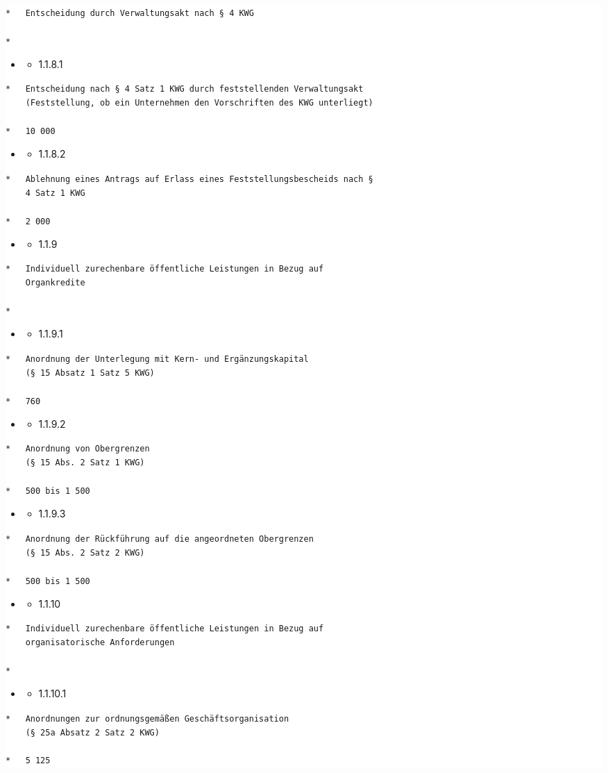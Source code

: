     *   Entscheidung durch Verwaltungsakt nach § 4 KWG

    *

*    *   1.1.8.1

    *   Entscheidung nach § 4 Satz 1 KWG durch feststellenden Verwaltungsakt
        (Feststellung, ob ein Unternehmen den Vorschriften des KWG unterliegt)

    *   10 000


*    *   1.1.8.2

    *   Ablehnung eines Antrags auf Erlass eines Feststellungsbescheids nach §
        4 Satz 1 KWG

    *   2 000


*    *   1.1.9

    *   Individuell zurechenbare öffentliche Leistungen in Bezug auf
        Organkredite

    *

*    *   1.1.9.1

    *   Anordnung der Unterlegung mit Kern- und Ergänzungskapital
        (§ 15 Absatz 1 Satz 5 KWG)

    *   760


*    *   1.1.9.2

    *   Anordnung von Obergrenzen
        (§ 15 Abs. 2 Satz 1 KWG)

    *   500 bis 1 500


*    *   1.1.9.3

    *   Anordnung der Rückführung auf die angeordneten Obergrenzen
        (§ 15 Abs. 2 Satz 2 KWG)

    *   500 bis 1 500


*    *   1.1.10

    *   Individuell zurechenbare öffentliche Leistungen in Bezug auf
        organisatorische Anforderungen

    *

*    *   1.1.10.1

    *   Anordnungen zur ordnungsgemäßen Geschäftsorganisation
        (§ 25a Absatz 2 Satz 2 KWG)

    *   5 125
